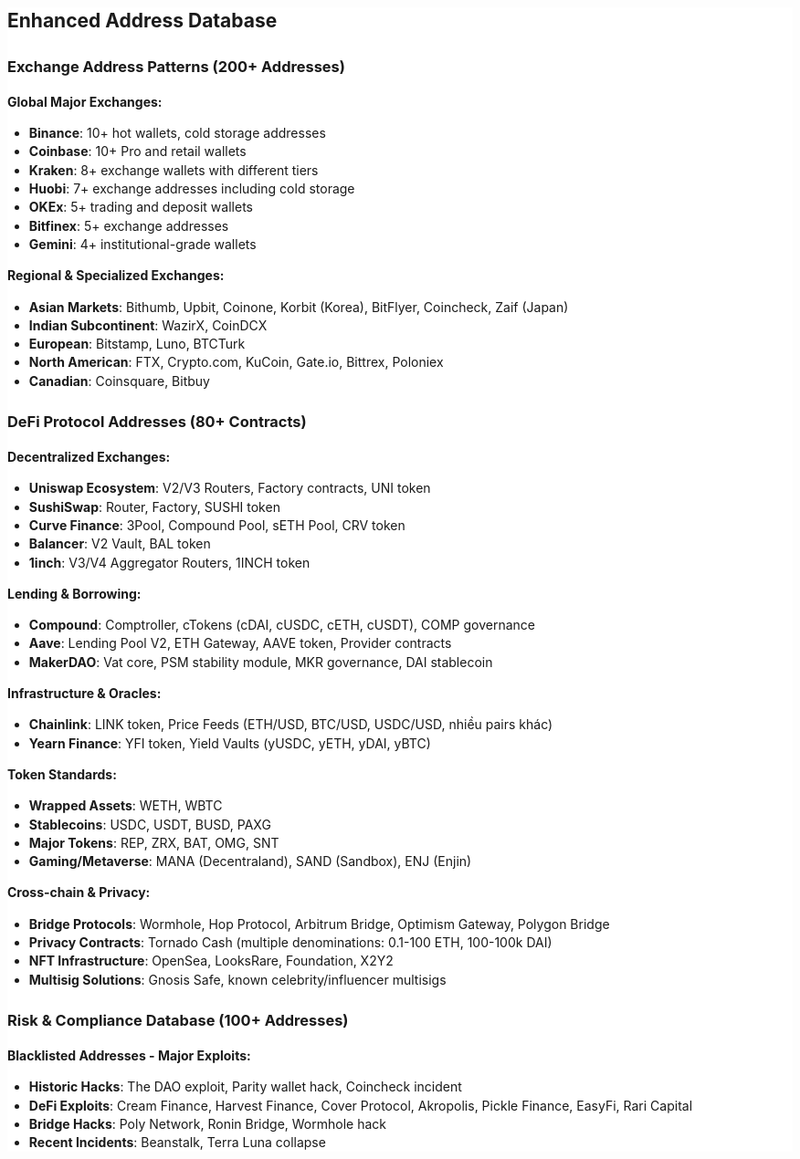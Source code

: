 ## Enhanced Address Database

### Exchange Address Patterns (200+ Addresses)

**Global Major Exchanges:**
- **Binance**: 10+ hot wallets, cold storage addresses
- **Coinbase**: 10+ Pro and retail wallets
- **Kraken**: 8+ exchange wallets with different tiers
- **Huobi**: 7+ exchange addresses including cold storage
- **OKEx**: 5+ trading and deposit wallets
- **Bitfinex**: 5+ exchange addresses
- **Gemini**: 4+ institutional-grade wallets

**Regional & Specialized Exchanges:**
- **Asian Markets**: Bithumb, Upbit, Coinone, Korbit (Korea), BitFlyer, Coincheck, Zaif (Japan)
- **Indian Subcontinent**: WazirX, CoinDCX
- **European**: Bitstamp, Luno, BTCTurk
- **North American**: FTX, Crypto.com, KuCoin, Gate.io, Bittrex, Poloniex
- **Canadian**: Coinsquare, Bitbuy

### DeFi Protocol Addresses (80+ Contracts)

**Decentralized Exchanges:**
- **Uniswap Ecosystem**: V2/V3 Routers, Factory contracts, UNI token
- **SushiSwap**: Router, Factory, SUSHI token
- **Curve Finance**: 3Pool, Compound Pool, sETH Pool, CRV token
- **Balancer**: V2 Vault, BAL token
- **1inch**: V3/V4 Aggregator Routers, 1INCH token

**Lending & Borrowing:**
- **Compound**: Comptroller, cTokens (cDAI, cUSDC, cETH, cUSDT), COMP governance
- **Aave**: Lending Pool V2, ETH Gateway, AAVE token, Provider contracts
- **MakerDAO**: Vat core, PSM stability module, MKR governance, DAI stablecoin

**Infrastructure & Oracles:**
- **Chainlink**: LINK token, Price Feeds (ETH/USD, BTC/USD, USDC/USD, nhiều pairs khác)
- **Yearn Finance**: YFI token, Yield Vaults (yUSDC, yETH, yDAI, yBTC)

**Token Standards:**
- **Wrapped Assets**: WETH, WBTC
- **Stablecoins**: USDC, USDT, BUSD, PAXG
- **Major Tokens**: REP, ZRX, BAT, OMG, SNT
- **Gaming/Metaverse**: MANA (Decentraland), SAND (Sandbox), ENJ (Enjin)

**Cross-chain & Privacy:**
- **Bridge Protocols**: Wormhole, Hop Protocol, Arbitrum Bridge, Optimism Gateway, Polygon Bridge
- **Privacy Contracts**: Tornado Cash (multiple denominations: 0.1-100 ETH, 100-100k DAI)
- **NFT Infrastructure**: OpenSea, LooksRare, Foundation, X2Y2
- **Multisig Solutions**: Gnosis Safe, known celebrity/influencer multisigs

### Risk & Compliance Database (100+ Addresses)

**Blacklisted Addresses - Major Exploits:**
- **Historic Hacks**: The DAO exploit, Parity wallet hack, Coincheck incident
- **DeFi Exploits**: Cream Finance, Harvest Finance, Cover Protocol, Akropolis, Pickle Finance, EasyFi, Rari Capital
- **Bridge Hacks**: Poly Network, Ronin Bridge, Wormhole hack
- **Recent Incidents**: Beanstalk, Terra Luna collapse
